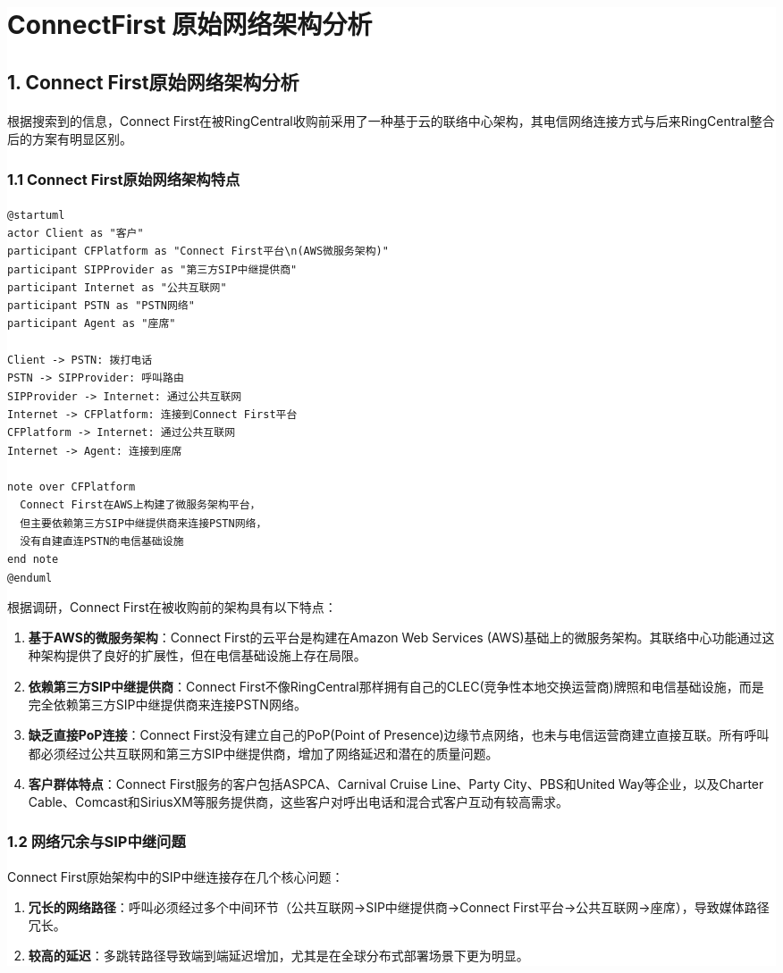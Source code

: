 # ConnectFirst 原始网络架构分析

## 1. Connect First原始网络架构分析

根据搜索到的信息，Connect First在被RingCentral收购前采用了一种基于云的联络中心架构，其电信网络连接方式与后来RingCentral整合后的方案有明显区别。

### 1.1 Connect First原始网络架构特点

```plantuml
@startuml
actor Client as "客户"
participant CFPlatform as "Connect First平台\n(AWS微服务架构)"
participant SIPProvider as "第三方SIP中继提供商"
participant Internet as "公共互联网"
participant PSTN as "PSTN网络"
participant Agent as "座席"

Client -> PSTN: 拨打电话
PSTN -> SIPProvider: 呼叫路由
SIPProvider -> Internet: 通过公共互联网
Internet -> CFPlatform: 连接到Connect First平台
CFPlatform -> Internet: 通过公共互联网
Internet -> Agent: 连接到座席

note over CFPlatform
  Connect First在AWS上构建了微服务架构平台，
  但主要依赖第三方SIP中继提供商来连接PSTN网络，
  没有自建直连PSTN的电信基础设施
end note
@enduml
```

根据调研，Connect First在被收购前的架构具有以下特点：

1. **基于AWS的微服务架构**：Connect First的云平台是构建在Amazon Web Services (AWS)基础上的微服务架构。其联络中心功能通过这种架构提供了良好的扩展性，但在电信基础设施上存在局限。

2. **依赖第三方SIP中继提供商**：Connect First不像RingCentral那样拥有自己的CLEC(竞争性本地交换运营商)牌照和电信基础设施，而是完全依赖第三方SIP中继提供商来连接PSTN网络。

3. **缺乏直接PoP连接**：Connect First没有建立自己的PoP(Point of Presence)边缘节点网络，也未与电信运营商建立直接互联。所有呼叫都必须经过公共互联网和第三方SIP中继提供商，增加了网络延迟和潜在的质量问题。

4. **客户群体特点**：Connect First服务的客户包括ASPCA、Carnival Cruise Line、Party City、PBS和United Way等企业，以及Charter Cable、Comcast和SiriusXM等服务提供商，这些客户对呼出电话和混合式客户互动有较高需求。

### 1.2 网络冗余与SIP中继问题

Connect First原始架构中的SIP中继连接存在几个核心问题：

1. **冗长的网络路径**：呼叫必须经过多个中间环节（公共互联网→SIP中继提供商→Connect First平台→公共互联网→座席），导致媒体路径冗长。

2. **较高的延迟**：多跳转路径导致端到端延迟增加，尤其是在全球分布式部署场景下更为明显。
